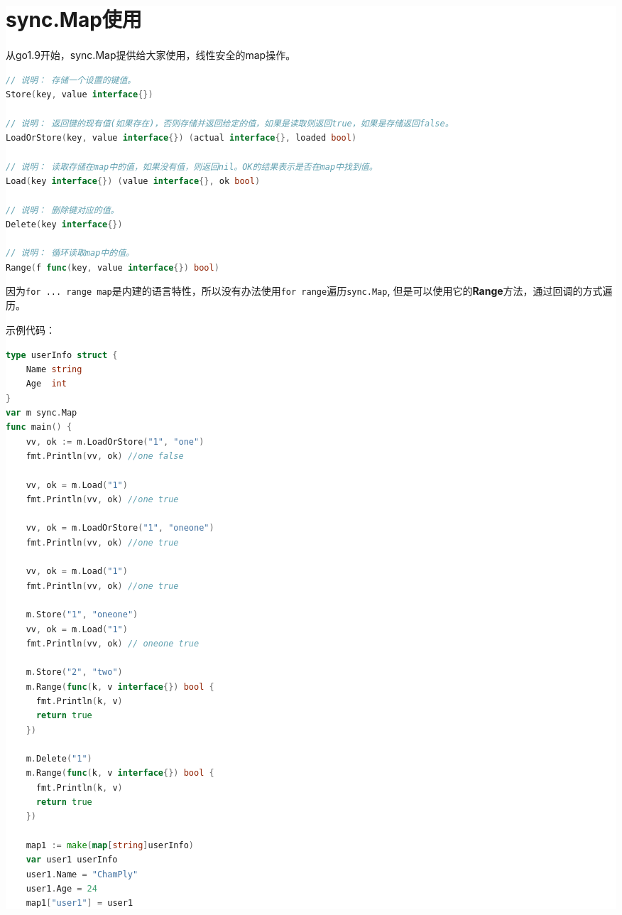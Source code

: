 # sync.Map使用
从go1.9开始，sync.Map提供给大家使用，线性安全的map操作。
```go
// 说明： 存储一个设置的键值。
Store(key, value interface{})

// 说明： 返回键的现有值(如果存在)，否则存储并返回给定的值，如果是读取则返回true，如果是存储返回false。
LoadOrStore(key, value interface{}) (actual interface{}, loaded bool)

// 说明： 读取存储在map中的值，如果没有值，则返回nil。OK的结果表示是否在map中找到值。
Load(key interface{}) (value interface{}, ok bool)

// 说明： 删除键对应的值。
Delete(key interface{})

// 说明： 循环读取map中的值。
Range(f func(key, value interface{}) bool)
```

因为`for ... range map`是内建的语言特性，所以没有办法使用`for range`遍历`sync.Map`, 但是可以使用它的**Range**方法，通过回调的方式遍历。

示例代码：
```go
type userInfo struct {
    Name string
    Age  int
}
var m sync.Map
func main() {
    vv, ok := m.LoadOrStore("1", "one")
    fmt.Println(vv, ok) //one false

    vv, ok = m.Load("1")
    fmt.Println(vv, ok) //one true

    vv, ok = m.LoadOrStore("1", "oneone")
    fmt.Println(vv, ok) //one true

    vv, ok = m.Load("1")
    fmt.Println(vv, ok) //one true

    m.Store("1", "oneone")
    vv, ok = m.Load("1")
    fmt.Println(vv, ok) // oneone true

    m.Store("2", "two")
    m.Range(func(k, v interface{}) bool {
      fmt.Println(k, v)
      return true
    })

    m.Delete("1")
    m.Range(func(k, v interface{}) bool {
      fmt.Println(k, v)
      return true
    })

    map1 := make(map[string]userInfo)
    var user1 userInfo
    user1.Name = "ChamPly"
    user1.Age = 24
    map1["user1"] = user1

```